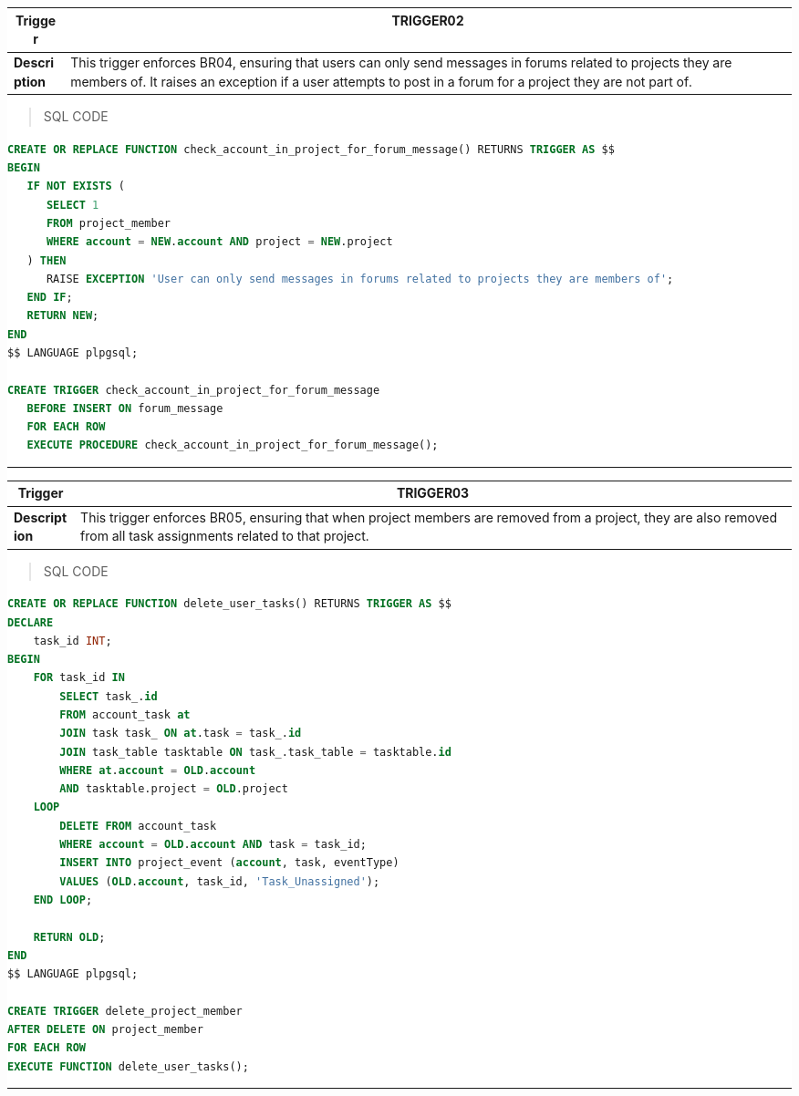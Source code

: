 
| **Trigger**      | TRIGGER02                              |
|------------------|----------------------------------------|
| **Description**  | This trigger enforces BR04, ensuring that users can only send messages in forums related to projects they are members of. It raises an exception if a user attempts to post in a forum for a project they are not part of. |
> SQL CODE
      
```sql
CREATE OR REPLACE FUNCTION check_account_in_project_for_forum_message() RETURNS TRIGGER AS $$
BEGIN
   IF NOT EXISTS (
      SELECT 1 
      FROM project_member 
      WHERE account = NEW.account AND project = NEW.project
   ) THEN
      RAISE EXCEPTION 'User can only send messages in forums related to projects they are members of';
   END IF;
   RETURN NEW;
END
$$ LANGUAGE plpgsql;

CREATE TRIGGER check_account_in_project_for_forum_message
   BEFORE INSERT ON forum_message
   FOR EACH ROW
   EXECUTE PROCEDURE check_account_in_project_for_forum_message();
```

---

| **Trigger**      | TRIGGER03                              |
|------------------|----------------------------------------|
| **Description**  | This trigger enforces BR05, ensuring that when project members are removed from a project, they are also removed from all task assignments related to that project.|
> SQL CODE
      
```sql
CREATE OR REPLACE FUNCTION delete_user_tasks() RETURNS TRIGGER AS $$
DECLARE 
    task_id INT;
BEGIN
    FOR task_id IN
        SELECT task_.id 
        FROM account_task at
        JOIN task task_ ON at.task = task_.id
        JOIN task_table tasktable ON task_.task_table = tasktable.id 
        WHERE at.account = OLD.account 
        AND tasktable.project = OLD.project
    LOOP
        DELETE FROM account_task
        WHERE account = OLD.account AND task = task_id;
        INSERT INTO project_event (account, task, eventType) 
        VALUES (OLD.account, task_id, 'Task_Unassigned'); 
    END LOOP;

    RETURN OLD;
END 
$$ LANGUAGE plpgsql;

CREATE TRIGGER delete_project_member
AFTER DELETE ON project_member
FOR EACH ROW
EXECUTE FUNCTION delete_user_tasks();
```

---
